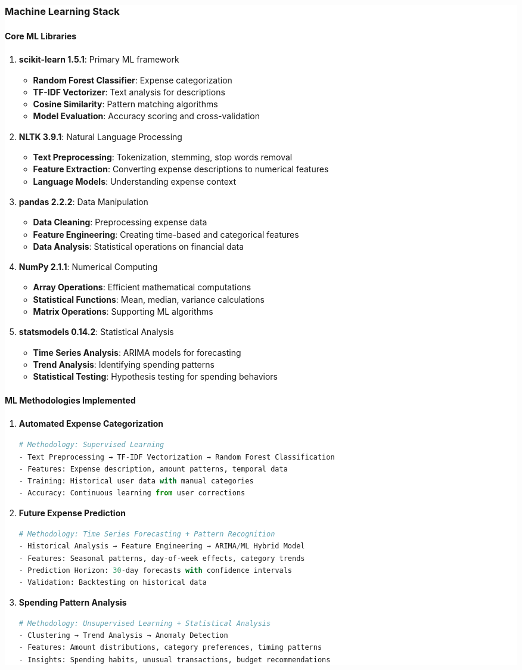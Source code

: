 ### **Machine Learning Stack**

#### **Core ML Libraries**
1. **scikit-learn 1.5.1**: Primary ML framework
   - **Random Forest Classifier**: Expense categorization
   - **TF-IDF Vectorizer**: Text analysis for descriptions
   - **Cosine Similarity**: Pattern matching algorithms
   - **Model Evaluation**: Accuracy scoring and cross-validation

2. **NLTK 3.9.1**: Natural Language Processing
   - **Text Preprocessing**: Tokenization, stemming, stop words removal
   - **Feature Extraction**: Converting expense descriptions to numerical features
   - **Language Models**: Understanding expense context

3. **pandas 2.2.2**: Data Manipulation
   - **Data Cleaning**: Preprocessing expense data
   - **Feature Engineering**: Creating time-based and categorical features
   - **Data Analysis**: Statistical operations on financial data

4. **NumPy 2.1.1**: Numerical Computing
   - **Array Operations**: Efficient mathematical computations
   - **Statistical Functions**: Mean, median, variance calculations
   - **Matrix Operations**: Supporting ML algorithms

5. **statsmodels 0.14.2**: Statistical Analysis
   - **Time Series Analysis**: ARIMA models for forecasting
   - **Trend Analysis**: Identifying spending patterns
   - **Statistical Testing**: Hypothesis testing for spending behaviors

#### **ML Methodologies Implemented**

1. **Automated Expense Categorization**
   ```python
   # Methodology: Supervised Learning
   - Text Preprocessing → TF-IDF Vectorization → Random Forest Classification
   - Features: Expense description, amount patterns, temporal data
   - Training: Historical user data with manual categories
   - Accuracy: Continuous learning from user corrections
   ```

2. **Future Expense Prediction**
   ```python
   # Methodology: Time Series Forecasting + Pattern Recognition
   - Historical Analysis → Feature Engineering → ARIMA/ML Hybrid Model
   - Features: Seasonal patterns, day-of-week effects, category trends
   - Prediction Horizon: 30-day forecasts with confidence intervals
   - Validation: Backtesting on historical data
   ```

3. **Spending Pattern Analysis**
   ```python
   # Methodology: Unsupervised Learning + Statistical Analysis
   - Clustering → Trend Analysis → Anomaly Detection
   - Features: Amount distributions, category preferences, timing patterns
   - Insights: Spending habits, unusual transactions, budget recommendations
   ```
